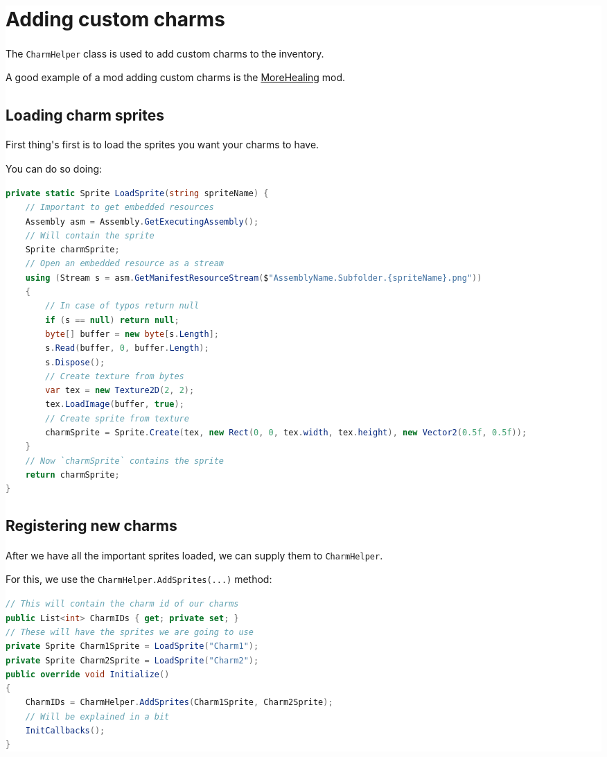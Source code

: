 # Adding custom charms

The `CharmHelper` class is used to add custom charms to the inventory.

A good example of a mod adding custom charms is the [MoreHealing](https://github.com/SFGrenade/MoreHealing) mod.

## Loading charm sprites

First thing's first is to load the sprites you want your charms to have.

You can do so doing:
```cs
private static Sprite LoadSprite(string spriteName) {
    // Important to get embedded resources
    Assembly asm = Assembly.GetExecutingAssembly();
    // Will contain the sprite
    Sprite charmSprite;
    // Open an embedded resource as a stream
    using (Stream s = asm.GetManifestResourceStream($"AssemblyName.Subfolder.{spriteName}.png"))
    {
        // In case of typos return null
        if (s == null) return null;
        byte[] buffer = new byte[s.Length];
        s.Read(buffer, 0, buffer.Length);
        s.Dispose();
        // Create texture from bytes
        var tex = new Texture2D(2, 2);
        tex.LoadImage(buffer, true);
        // Create sprite from texture
        charmSprite = Sprite.Create(tex, new Rect(0, 0, tex.width, tex.height), new Vector2(0.5f, 0.5f));
    }
    // Now `charmSprite` contains the sprite
    return charmSprite;
}
```

## Registering new charms

After we have all the important sprites loaded, we can supply them to `CharmHelper`.

For this, we use the `CharmHelper.AddSprites(...)` method:
```cs
// This will contain the charm id of our charms
public List<int> CharmIDs { get; private set; }
// These will have the sprites we are going to use
private Sprite Charm1Sprite = LoadSprite("Charm1");
private Sprite Charm2Sprite = LoadSprite("Charm2");
public override void Initialize()
{
    CharmIDs = CharmHelper.AddSprites(Charm1Sprite, Charm2Sprite);
    // Will be explained in a bit
    InitCallbacks();
}
```
